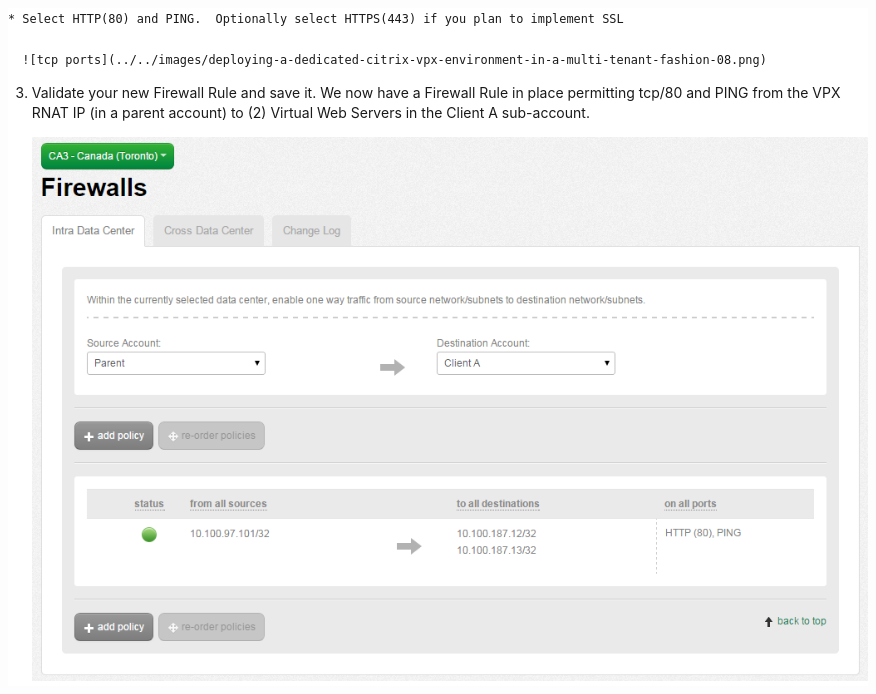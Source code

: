     * Select HTTP(80) and PING.  Optionally select HTTPS(443) if you plan to implement SSL

      ![tcp ports](../../images/deploying-a-dedicated-citrix-vpx-environment-in-a-multi-tenant-fashion-08.png)

3. Validate your new Firewall Rule and save it. We now have a Firewall Rule in place permitting tcp/80 and PING from the VPX RNAT IP (in a parent account) to (2) Virtual Web Servers in the Client A sub-account.

    ![completed firewall rule](../../images/deploying-a-dedicated-citrix-vpx-environment-in-a-multi-tenant-fashion-09.png)
